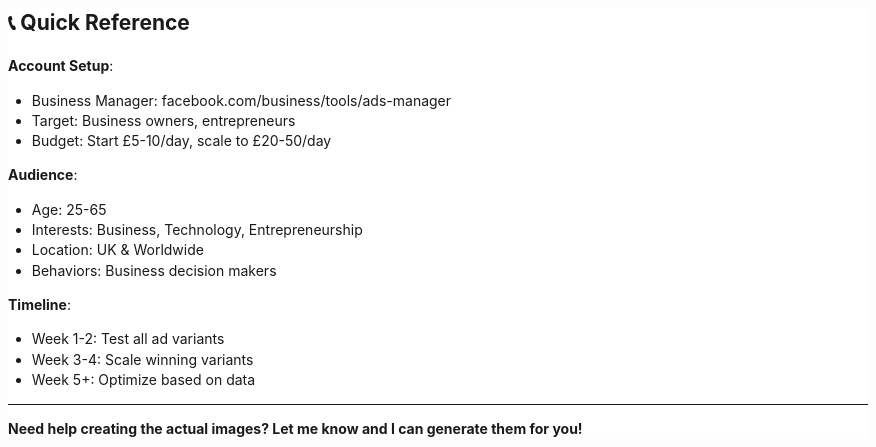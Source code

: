 ## 📞 Quick Reference

**Account Setup**:
- Business Manager: facebook.com/business/tools/ads-manager
- Target: Business owners, entrepreneurs
- Budget: Start £5-10/day, scale to £20-50/day

**Audience**:
- Age: 25-65
- Interests: Business, Technology, Entrepreneurship
- Location: UK & Worldwide
- Behaviors: Business decision makers

**Timeline**:
- Week 1-2: Test all ad variants
- Week 3-4: Scale winning variants
- Week 5+: Optimize based on data

---

**Need help creating the actual images? Let me know and I can generate them for you!**

